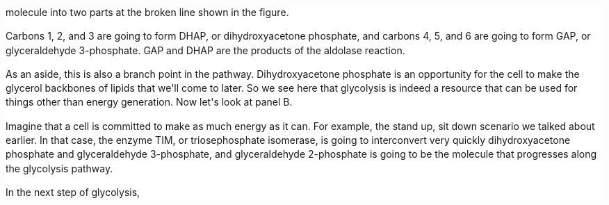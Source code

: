   <span m="278090">molecule</span> <span m="278570">into</span> <span m="278810">two</span>
  <span m="279020">parts</span> <span m="279440">at</span> <span m="279530">the</span>
  <span m="279650">broken</span> <span m="280070">line</span> <span m="280790">shown</span>
  <span m="281090">in</span> <span m="281180">the</span> <span m="281300">figure.</span></p><p><span
  m="282010">Carbons</span> <span m="282680">1,</span> <span m="283100">2,</span>
  <span m="283430">and</span> <span m="283550">3</span> <span m="284030">are</span>
  <span m="284120">going</span> <span m="284330">to</span> <span m="284450">form</span>
  <span m="284880">DHAP,</span> <span m="285980">or</span> <span m="286100">dihydroxyacetone</span>
  <span m="287510">phosphate,</span> <span m="288520">and</span> <span m="288650">carbons</span>
  <span m="289040">4,</span> <span m="289340">5,</span> <span m="289640">and</span>
  <span m="289760">6</span> <span m="290270">are</span> <span m="290360">going</span>
  <span m="290570">to</span> <span m="290630">form</span> <span m="290900">GAP,</span>
  <span m="291620">or</span> <span m="291770">glyceraldehyde</span> <span m="292640">3-phosphate.</span>
  <span m="294110">GAP</span> <span m="294440">and</span> <span m="294560">DHAP</span>
  <span m="295490">are</span> <span m="295610">the</span> <span m="295730">products</span>
  <span m="296180">of</span> <span m="296430">the</span> <span m="296570">aldolase</span>
  <span m="296960">reaction.</span></p><p><span m="298720">As</span> <span m="298870">an</span>
  <span m="298960">aside,</span> <span m="299870">this</span> <span m="299920">is</span>
  <span m="300070">also</span> <span m="300400">a</span> <span m="300430">branch</span>
  <span m="300820">point</span> <span m="301120">in</span> <span m="301240">the</span>
  <span m="301330">pathway.</span> <span m="302420">Dihydroxyacetone</span> <span
  m="303550">phosphate</span> <span m="304090">is</span> <span m="304210">an</span>
  <span m="304330">opportunity</span> <span m="305350">for</span> <span m="305470">the</span>
  <span m="305590">cell</span> <span m="305890">to</span> <span m="306040">make</span>
  <span m="306310">the</span> <span m="306430">glycerol</span> <span m="307210">backbones</span>
  <span m="307840">of</span> <span m="307960">lipids</span> <span m="308470">that</span>
  <span m="308620">we'll</span> <span m="308770">come</span> <span m="308980">to</span>
  <span m="309190">later.</span> <span m="310550">So</span> <span m="310630">we</span>
  <span m="310750">see</span> <span m="310930">here</span> <span m="311470">that</span>
  <span m="311590">glycolysis</span> <span m="312310">is</span> <span m="312580">indeed</span>
  <span m="312940">a</span> <span m="313000">resource</span> <span m="313660">that</span>
  <span m="313780">can</span> <span m="313900">be</span> <span m="314050">used</span>
  <span m="314350">for</span> <span m="314500">things</span> <span m="314860">other</span>
  <span m="315250">than</span> <span m="315670">energy</span> <span m="316060">generation.</span>
  <span m="317810">Now</span> <span m="317990">let's</span> <span m="318290">look</span>
  <span m="318440">at</span> <span m="318530">panel</span> <span m="318950">B.</span></p><p><span
  m="320000">Imagine</span> <span m="320630">that</span> <span m="320780">a</span>
  <span m="320840">cell</span> <span m="321170">is</span> <span m="321290">committed</span>
  <span m="322190">to</span> <span m="322340">make</span> <span m="322610">as</span>
  <span m="322790">much</span> <span m="323120">energy</span> <span m="323510">as</span>
  <span m="323660">it</span> <span m="323750">can.</span> <span m="324500">For</span>
  <span m="324620">example,</span> <span m="325060">the</span> <span m="325160">stand
  up,</span> <span m="325640">sit</span> <span m="325850">down</span> <span m="326210">scenario</span>
  <span m="326810">we</span> <span m="326990">talked</span> <span m="327290">about</span>
  <span m="327590">earlier.</span> <span m="328740">In</span> <span m="328910">that</span>
  <span m="329090">case,</span> <span m="329480">the</span> <span m="329600">enzyme</span>
  <span m="330170">TIM,</span> <span m="330800">or</span> <span m="330990">triosephosphate</span>
  <span m="332480">isomerase,</span> <span m="333470">is</span> <span m="333590">going</span>
  <span m="333800">to</span> <span m="334220">interconvert</span> <span m="334700">very</span>
  <span m="335060">quickly</span> <span m="335520">dihydroxyacetone</span> <span m="336680">phosphate</span>
  <span m="337390">and</span> <span m="337510">glyceraldehyde</span> <span m="338240">3-phosphate,</span>
  <span m="339590">and</span> <span m="339740">glyceraldehyde</span> <span m="340400">2-phosphate</span>
  <span m="341090">is</span> <span m="341230">going</span> <span m="341480">to</span>
  <span m="341600">be</span> <span m="341780">the</span> <span m="342020">molecule</span>
  <span m="342560">that</span> <span m="342680">progresses</span> <span m="343370">along</span>
  <span m="343850">the</span> <span m="343940">glycolysis</span> <span m="344660">pathway.</span></p><p><span
  m="346270">In</span> <span m="346390">the</span> <span m="346480">next</span> <span
  m="346690">step</span> <span m="346960">of</span> <span m="347020">glycolysis,</span>